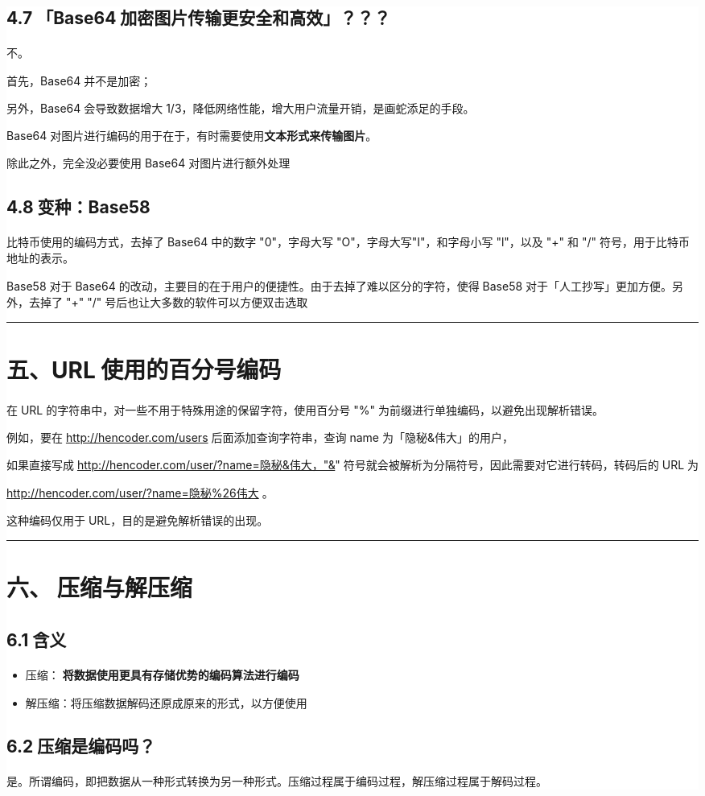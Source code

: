 

## 4.7 「Base64 加密图⽚传输更安全和⾼效」？？？

不。

⾸先，Base64 并不是加密；

另外，Base64 会导致数据增⼤ 1/3，降低⽹络性能，增⼤⽤户流量开销，是画蛇添⾜的⼿段。

Base64 对图⽚进⾏编码的⽤于在于，有时需要使⽤**⽂本形式来传输图⽚**。

除此之外，完全没必要使⽤ Base64 对图⽚进⾏额外处理



## 4.8  变种：Base58

⽐特币使⽤的编码⽅式，去掉了 Base64 中的数字 "0"，字⺟⼤写 "O"，字⺟⼤写"I"，和字⺟⼩写 "l"，以及 "+" 和 "/" 符号，⽤于⽐特币地址的表示。

Base58 对于 Base64 的改动，主要⽬的在于⽤户的便捷性。由于去掉了难以区分的字符，使得 Base58 对于「⼈⼯抄写」更加⽅便。另外，去掉了 "+" "/" 号后也让⼤多数的软件可以⽅便双击选取



***

# 五、**URL**  使⽤的百分号编码

在 URL 的字符串中，对⼀些不⽤于特殊⽤途的保留字符，使⽤百分号 "%" 为前缀进⾏单独编码，以避免出现解析错误。

例如，要在 http://hencoder.com/users 后⾯添加查询字符串，查询 name 为「隐秘&伟⼤」的⽤户，

如果直接写成 http://hencoder.com/user/?name=隐秘&伟⼤，"&" 符号就会被解析为分隔符号，因此需要对它进⾏转码，转码后的 URL 为 

http://hencoder.com/user/?name=隐秘%26伟⼤ 。

这种编码仅⽤于 URL，⽬的是避免解析错误的出现。



***

# 六、 压缩与解压缩



## 6.1  含义

- 压缩：   **将数据使⽤更具有存储优势的编码算法进⾏编码**

- 解压缩：将压缩数据解码还原成原来的形式，以⽅便使⽤



## 6.2  压缩是编码吗？

是。所谓编码，即把数据从⼀种形式转换为另⼀种形式。压缩过程属于编码过程，解压缩过程属于解码过程。

